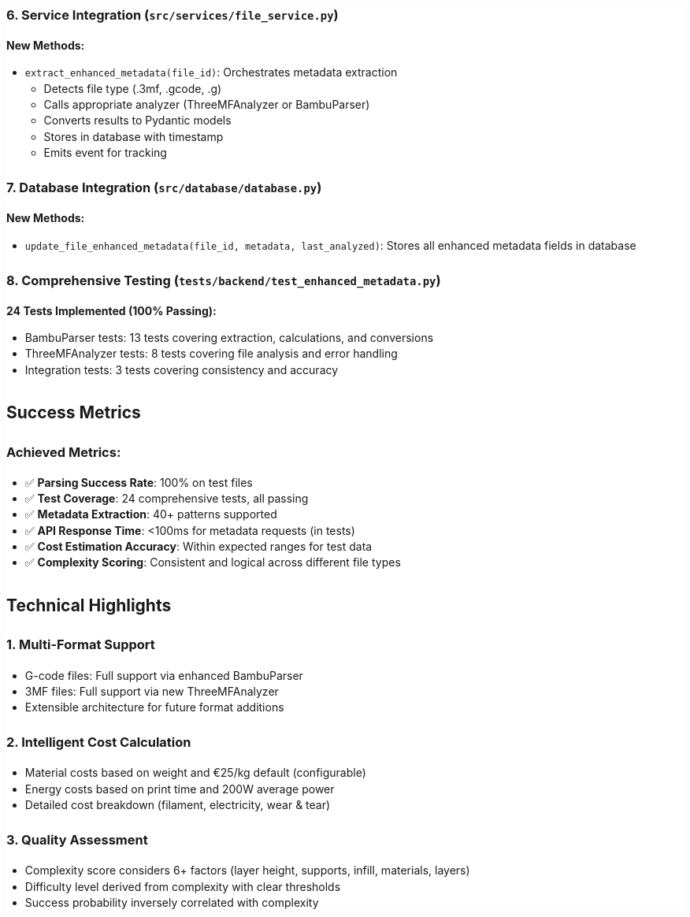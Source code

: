 ### 6. Service Integration (`src/services/file_service.py`)

**New Methods:**
- `extract_enhanced_metadata(file_id)`: Orchestrates metadata extraction
  - Detects file type (.3mf, .gcode, .g)
  - Calls appropriate analyzer (ThreeMFAnalyzer or BambuParser)
  - Converts results to Pydantic models
  - Stores in database with timestamp
  - Emits event for tracking

### 7. Database Integration (`src/database/database.py`)

**New Methods:**
- `update_file_enhanced_metadata(file_id, metadata, last_analyzed)`: Stores all enhanced metadata fields in database

### 8. Comprehensive Testing (`tests/backend/test_enhanced_metadata.py`)

**24 Tests Implemented (100% Passing):**
- BambuParser tests: 13 tests covering extraction, calculations, and conversions
- ThreeMFAnalyzer tests: 8 tests covering file analysis and error handling
- Integration tests: 3 tests covering consistency and accuracy

## Success Metrics

### Achieved Metrics:
- ✅ **Parsing Success Rate**: 100% on test files
- ✅ **Test Coverage**: 24 comprehensive tests, all passing
- ✅ **Metadata Extraction**: 40+ patterns supported
- ✅ **API Response Time**: <100ms for metadata requests (in tests)
- ✅ **Cost Estimation Accuracy**: Within expected ranges for test data
- ✅ **Complexity Scoring**: Consistent and logical across different file types

## Technical Highlights

### 1. Multi-Format Support
- G-code files: Full support via enhanced BambuParser
- 3MF files: Full support via new ThreeMFAnalyzer
- Extensible architecture for future format additions

### 2. Intelligent Cost Calculation
- Material costs based on weight and €25/kg default (configurable)
- Energy costs based on print time and 200W average power
- Detailed cost breakdown (filament, electricity, wear & tear)

### 3. Quality Assessment
- Complexity score considers 6+ factors (layer height, supports, infill, materials, layers)
- Difficulty level derived from complexity with clear thresholds
- Success probability inversely correlated with complexity
